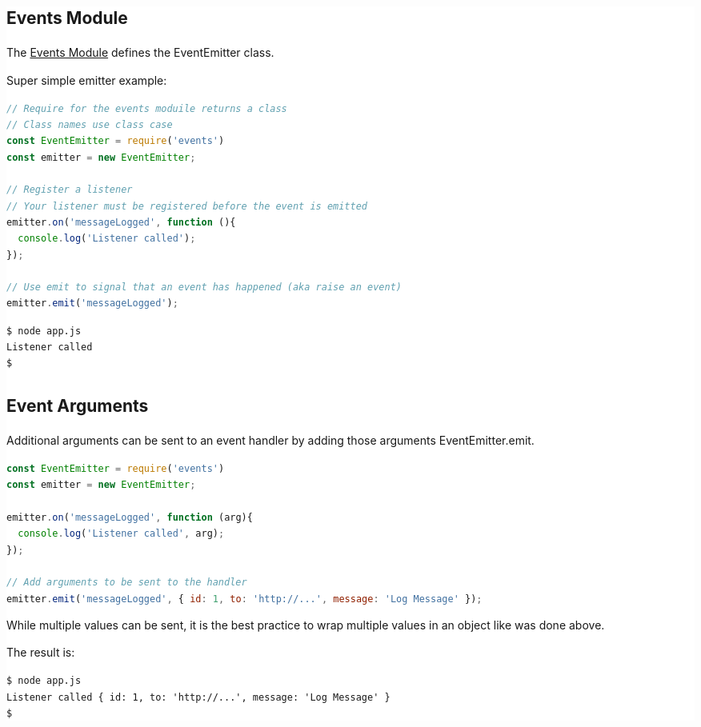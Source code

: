 ## Events Module

The [Events Module](https://nodejs.org/dist/latest/docs/api/events.html) defines
the EventEmitter class.

Super simple emitter example:

```javascript
// Require for the events moduile returns a class
// Class names use class case
const EventEmitter = require('events')
const emitter = new EventEmitter;

// Register a listener
// Your listener must be registered before the event is emitted
emitter.on('messageLogged', function (){
  console.log('Listener called');
});

// Use emit to signal that an event has happened (aka raise an event)
emitter.emit('messageLogged');
```

```shell
$ node app.js
Listener called
$
```

## Event Arguments

Additional arguments can be sent to an event handler by adding
those arguments EventEmitter.emit.

```javascript
const EventEmitter = require('events')
const emitter = new EventEmitter;

emitter.on('messageLogged', function (arg){
  console.log('Listener called', arg);
});

// Add arguments to be sent to the handler
emitter.emit('messageLogged', { id: 1, to: 'http://...', message: 'Log Message' });
```

While multiple values can be sent, it is the best practice to wrap multiple
values in an object like was done above.

The result is:

```script
$ node app.js
Listener called { id: 1, to: 'http://...', message: 'Log Message' }
$
```

